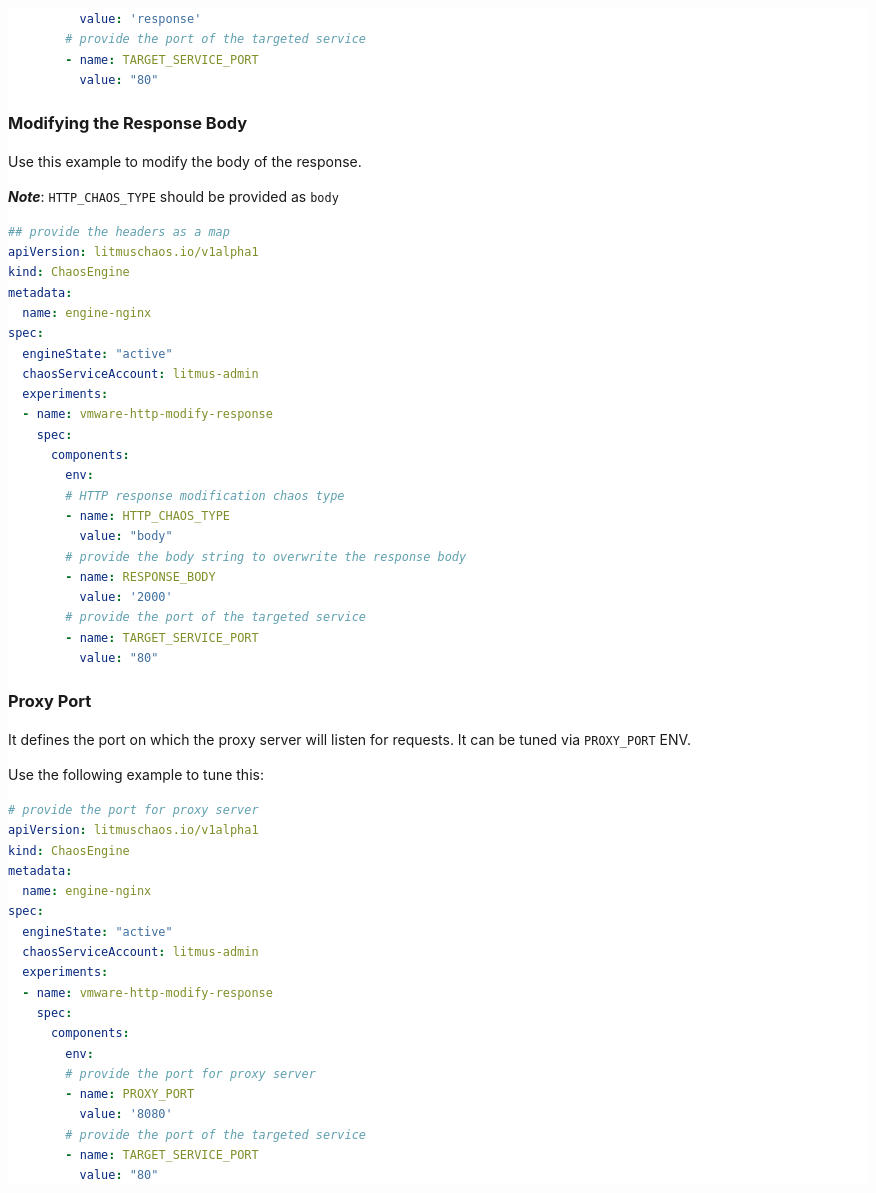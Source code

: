 ```yaml
          value: 'response'
        # provide the port of the targeted service
        - name: TARGET_SERVICE_PORT
          value: "80"
```

### Modifying the Response Body

Use this example to modify the body of the response.

***Note***: `HTTP_CHAOS_TYPE` should be provided as `body`

[embedmd]:# (./static/manifests/http-modify-response/response-body.yaml yaml)
```yaml
## provide the headers as a map
apiVersion: litmuschaos.io/v1alpha1
kind: ChaosEngine
metadata:
  name: engine-nginx
spec:
  engineState: "active"
  chaosServiceAccount: litmus-admin
  experiments:
  - name: vmware-http-modify-response
    spec:
      components:
        env:
        # HTTP response modification chaos type
        - name: HTTP_CHAOS_TYPE
          value: "body"
        # provide the body string to overwrite the response body
        - name: RESPONSE_BODY
          value: '2000'
        # provide the port of the targeted service
        - name: TARGET_SERVICE_PORT
          value: "80"
```

### Proxy Port

It defines the port on which the proxy server will listen for requests. It can be tuned via `PROXY_PORT` ENV.

Use the following example to tune this:

[embedmd]:# (./static/manifests/http-modify-response/proxy-port.yaml yaml)
```yaml
# provide the port for proxy server
apiVersion: litmuschaos.io/v1alpha1
kind: ChaosEngine
metadata:
  name: engine-nginx
spec:
  engineState: "active"
  chaosServiceAccount: litmus-admin
  experiments:
  - name: vmware-http-modify-response
    spec:
      components:
        env:
        # provide the port for proxy server
        - name: PROXY_PORT
          value: '8080'
        # provide the port of the targeted service
        - name: TARGET_SERVICE_PORT
          value: "80"
```